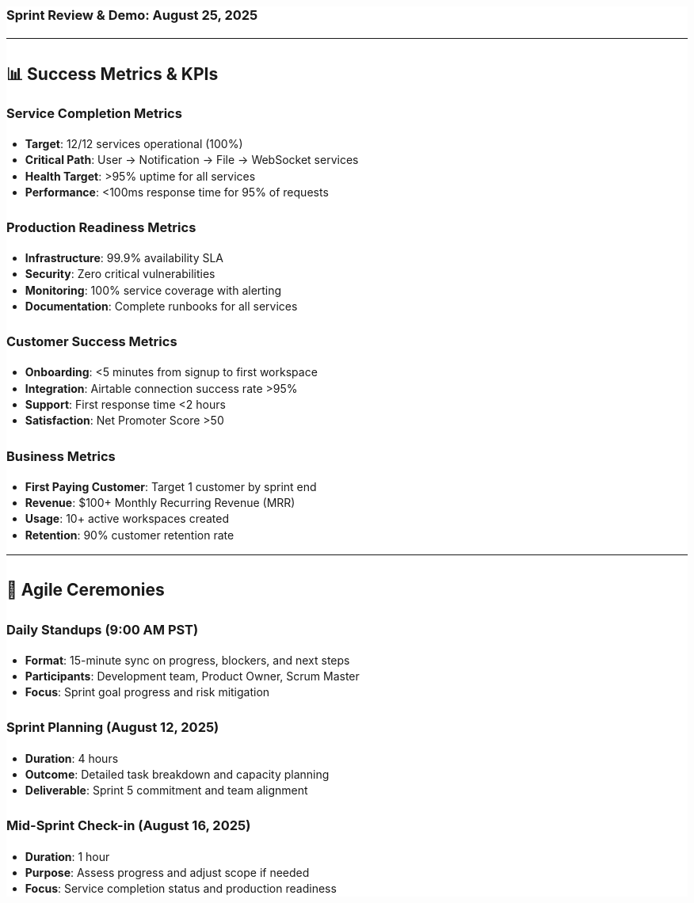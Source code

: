 ### **Sprint Review & Demo**: August 25, 2025

---

## 📊 Success Metrics & KPIs

### **Service Completion Metrics**
- **Target**: 12/12 services operational (100%)
- **Critical Path**: User → Notification → File → WebSocket services
- **Health Target**: >95% uptime for all services
- **Performance**: <100ms response time for 95% of requests

### **Production Readiness Metrics**
- **Infrastructure**: 99.9% availability SLA
- **Security**: Zero critical vulnerabilities  
- **Monitoring**: 100% service coverage with alerting
- **Documentation**: Complete runbooks for all services

### **Customer Success Metrics**
- **Onboarding**: <5 minutes from signup to first workspace
- **Integration**: Airtable connection success rate >95%
- **Support**: First response time <2 hours
- **Satisfaction**: Net Promoter Score >50

### **Business Metrics**
- **First Paying Customer**: Target 1 customer by sprint end
- **Revenue**: $100+ Monthly Recurring Revenue (MRR)
- **Usage**: 10+ active workspaces created
- **Retention**: 90% customer retention rate

---

## 🔄 Agile Ceremonies

### **Daily Standups** (9:00 AM PST)
- **Format**: 15-minute sync on progress, blockers, and next steps
- **Participants**: Development team, Product Owner, Scrum Master
- **Focus**: Sprint goal progress and risk mitigation

### **Sprint Planning** (August 12, 2025)
- **Duration**: 4 hours
- **Outcome**: Detailed task breakdown and capacity planning
- **Deliverable**: Sprint 5 commitment and team alignment

### **Mid-Sprint Check-in** (August 16, 2025)
- **Duration**: 1 hour  
- **Purpose**: Assess progress and adjust scope if needed
- **Focus**: Service completion status and production readiness
